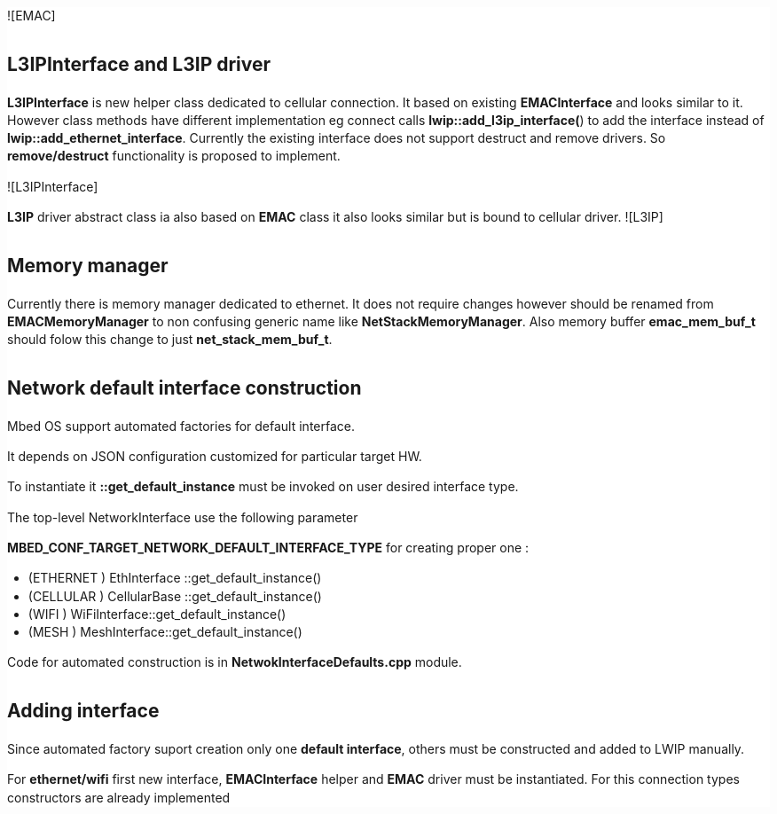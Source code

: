 ![EMAC]

## L3IPInterface and L3IP driver
**L3IPInterface**  is new helper class dedicated  to cellular connection. It based on existing 
**EMACInterface** and looks  similar to it. However class methods have different implementation eg connect  calls **lwip::add\_l3ip\_interface(**) to add the interface instead of  **lwip::add\_ethernet\_interface**.
Currently the existing interface does not support destruct and remove  drivers. 
So **remove/destruct** functionality is proposed to implement.
 

![L3IPInterface]

**L3IP**  driver abstract class ia also based on **EMAC** class it also looks similar but is bound to cellular driver. 
![L3IP]

## Memory manager
Currently there is memory  manager dedicated to ethernet. 
It does not  require changes however  should be renamed  from **EMACMemoryManager** to non confusing generic name like **NetStackMemoryManager**. Also  memory buffer **emac\_mem\_buf\_t** should folow this change to just **net\_stack\_mem\_buf\_t**.
 
## Network default interface construction



Mbed OS support  automated factories for default interface.

It depends on JSON configuration customized for particular target HW.

To instantiate it  **::get\_default\_instance** must be invoked on user desired interface type.

The top-level  NetworkInterface use the following parameter 


**MBED\_CONF\_TARGET\_NETWORK\_DEFAULT\_INTERFACE\_TYPE**  for creating proper  one : 

- (ETHERNET ) 	EthInterface ::get\_default\_instance()
- (CELLULAR )  	CellularBase ::get\_default\_instance()
- (WIFI     )		WiFiInterface::get\_default\_instance()
- (MESH     )		MeshInterface::get\_default\_instance()


Code for automated construction is in **NetwokInterfaceDefaults.cpp** module.



## Adding interface

Since automated factory suport creation  only  one **default interface**, others  must be constructed and added to LWIP manually.

For  **ethernet/wifi**  first new  interface, **EMACInterface** helper and **EMAC** driver must be instantiated. For this connection types constructors are already implemented


[high_level_architecture]: hi_level.png
[components]: components.png
[lwip_class]: lwip_class.png